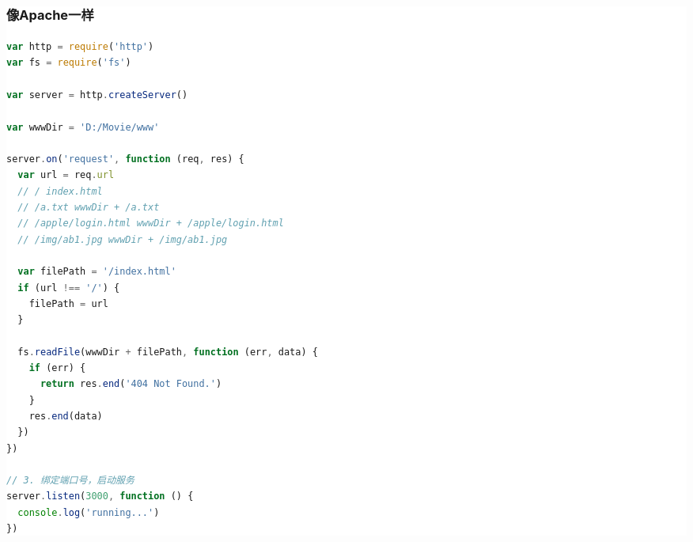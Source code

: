 ### **像Apache一样**

```javascript
var http = require('http')
var fs = require('fs')

var server = http.createServer()

var wwwDir = 'D:/Movie/www'

server.on('request', function (req, res) {
  var url = req.url
  // / index.html
  // /a.txt wwwDir + /a.txt
  // /apple/login.html wwwDir + /apple/login.html
  // /img/ab1.jpg wwwDir + /img/ab1.jpg

  var filePath = '/index.html'
  if (url !== '/') {
    filePath = url
  }

  fs.readFile(wwwDir + filePath, function (err, data) {
    if (err) {
      return res.end('404 Not Found.')
    }
    res.end(data)
  })
})

// 3. 绑定端口号，启动服务
server.listen(3000, function () {
  console.log('running...')
})
```



